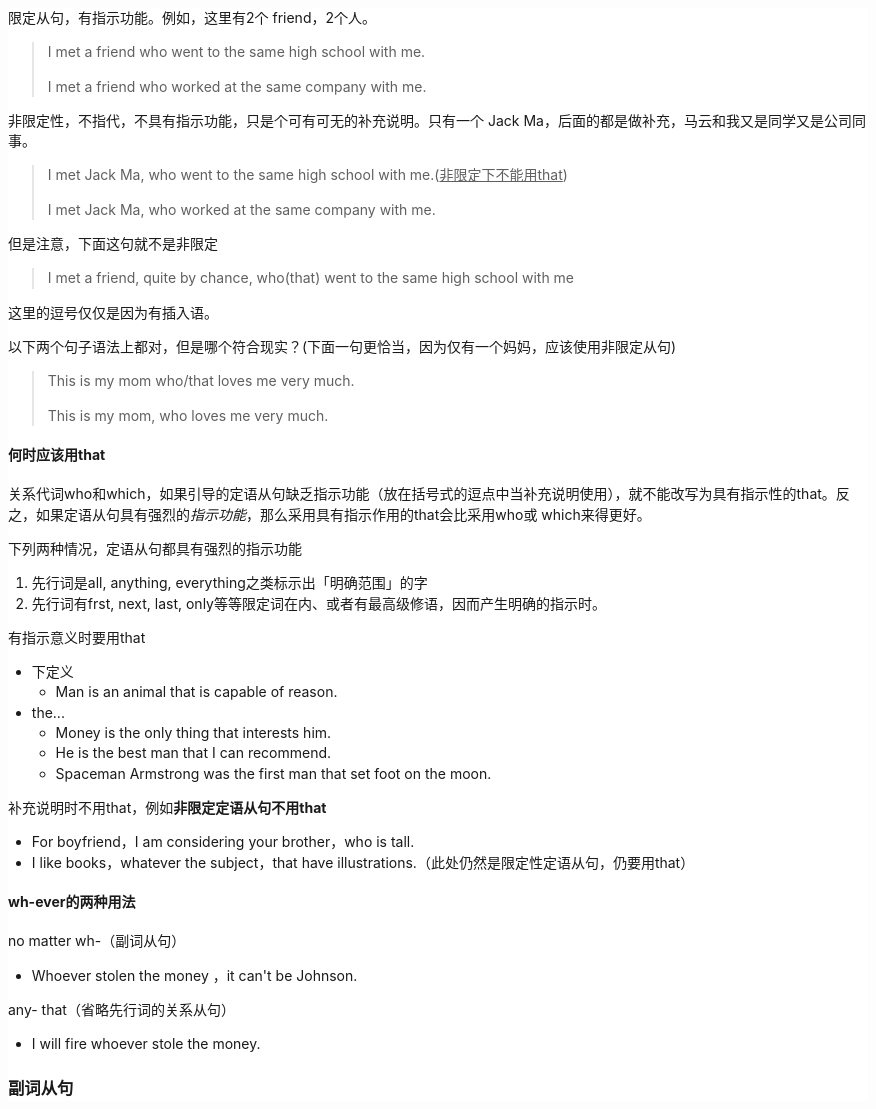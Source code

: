 限定从句，有指示功能。例如，这里有2个 friend，2个人。

> I met a friend who went to the same high school with me.
>
> I met a friend who worked at the same company with me.

非限定性，不指代，不具有指示功能，只是个可有可无的补充说明。只有一个 Jack Ma，后面的都是做补充，马云和我又是同学又是公司同事。

> I met Jack Ma, who went to the same high school with me.(<u>非限定下不能用that</u>)
>
> I met Jack Ma, who worked at the same company with me.

但是注意，下面这句就不是非限定

> I met a friend, quite by chance, who(that) went to the same high school with me

这里的逗号仅仅是因为有插入语。

以下两个句子语法上都对，但是哪个符合现实？(下面一句更恰当，因为仅有一个妈妈，应该使用非限定从句)

> This is my mom who/that loves me very much.
>
> This is my mom, who loves me very much.

#### 何时应该用that

关系代词who和which，如果引导的定语从句缺乏指示功能（放在括号式的逗点中当补充说明使用），就不能改写为具有指示性的that。反之，如果定语从句具有强烈的*指示功能*，那么采用具有指示作用的that会比采用who或 which来得更好。

下列两种情况，定语从句都具有强烈的指示功能

1. 先行词是all, anything, everything之类标示出「明确范围」的字
2. 先行词有frst, next, last, only等等限定词在内、或者有最高级修语，因而产生明确的指示时。

有指示意义时要用that

- 下定义
    - Man is an animal that is capable of reason.
- the...
    - Money is the only thing that interests him.
    - He is the best man that I can recommend.
    - Spaceman Armstrong was the first man that set foot on the moon.

补充说明时不用that，例如**非限定定语从句不用that**

- For boyfriend，I am considering your brother，who is tall.
- I like books，whatever the subject，that have illustrations.（此处仍然是限定性定语从句，仍要用that）

#### wh-ever的两种用法

no matter wh-（副词从句）

- Whoever stolen the money ，it can't be Johnson.

any- that（省略先行词的关系从句）

- I will fire whoever stole the money.

### 副词从句
